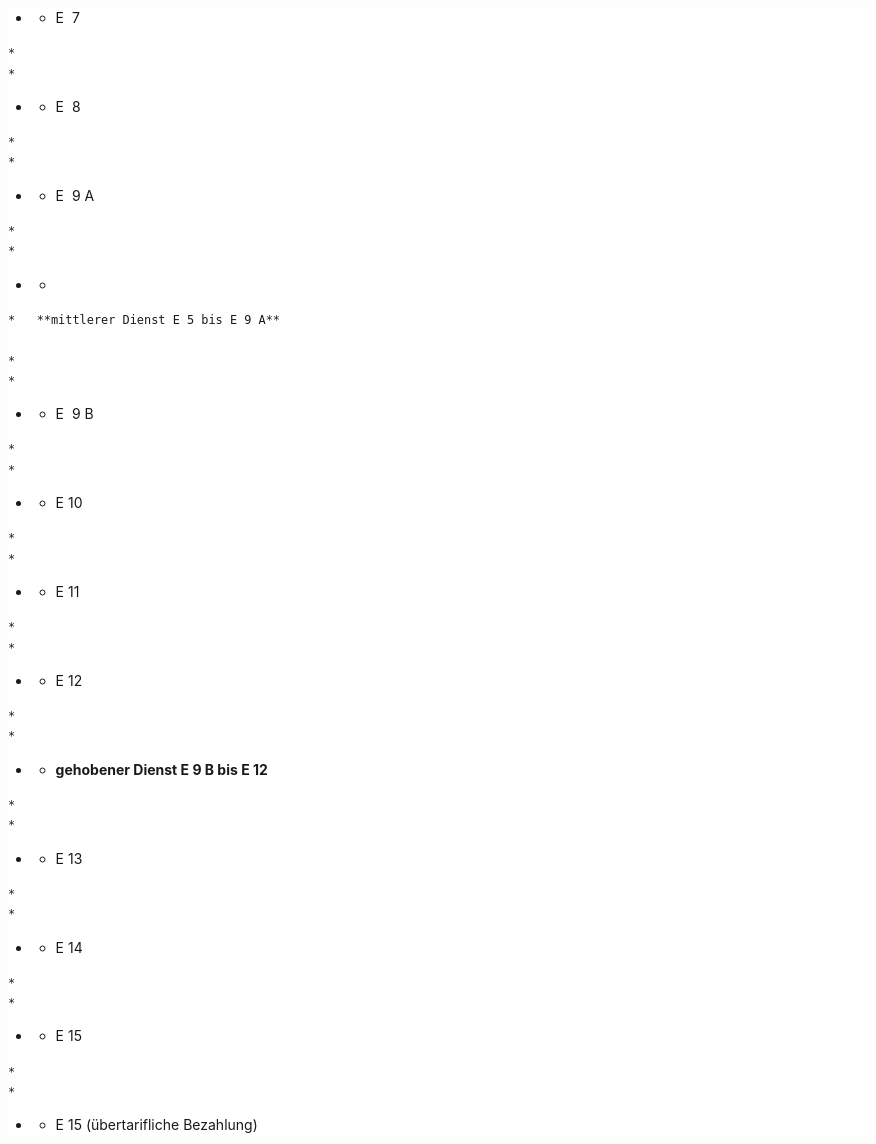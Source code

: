 *    *   E  7

    *
    *

*    *   E  8

    *
    *

*    *   E  9 A

    *
    *

*    *
    *   **mittlerer Dienst E 5 bis E 9 A**

    *
    *

*    *   E  9 B

    *
    *

*    *   E 10

    *
    *

*    *   E 11

    *
    *

*    *   E 12

    *
    *

*    *   **gehobener Dienst E 9 B bis E 12**

    *
    *

*    *   E 13

    *
    *

*    *   E 14

    *
    *

*    *   E 15

    *
    *

*    *   E 15 (übertarifliche Bezahlung)

